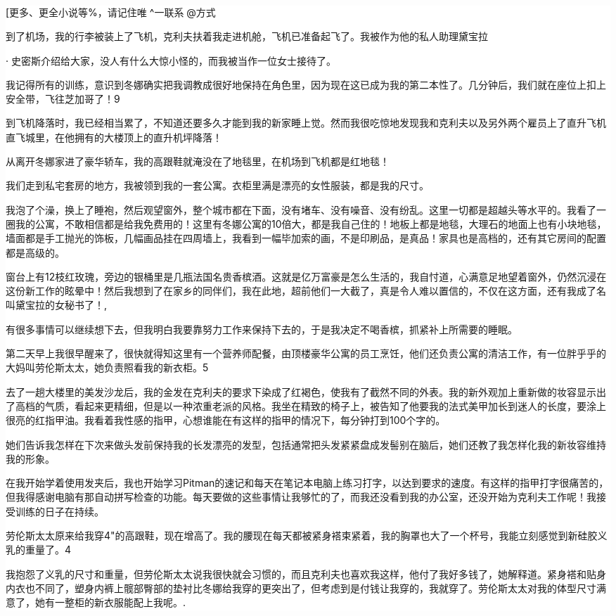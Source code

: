 

 [更多、更全小说等%，请记住唯 ^一联系 @方式



到了机场，我的行李被装上了飞机，克利夫扶着我走进机舱，飞机已准备起飞了。我被作为他的私人助理黛宝拉

· 史密斯介绍给大家，没人有什么大惊小怪的，而我被当作一位女士接待了。



我记得所有的训练，意识到冬娜确实把我调教成很好地保持在角色里，因为现在这已成为我的第二本性了。几分钟后，我们就在座位上扣上安全带，飞往芝加哥了！9





到飞机降落时，我已经相当累了，不知道还要多久才能到我的新家睡上觉。然而我很吃惊地发现我和克利夫以及另外两个雇员上了直升飞机直飞城里，在他拥有的大楼顶上的直升机坪降落！





从离开冬娜家进了豪华轿车，我的高跟鞋就淹没在了地毯里，在机场到飞机都是红地毯！





我们走到私宅套房的地方，我被领到我的一套公寓。衣柜里满是漂亮的女性服装，都是我的尺寸。



我泡了个澡，换上了睡袍，然后观望窗外，整个城市都在下面，没有堵车、没有噪音、没有纷乱。这里一切都是超越头等水平的。我看了一圈我的公寓，不敢相信都是给我免费用的！这里有冬娜公寓的10倍大，都是我自己住的！地板上都是地毯，大理石的地面上也有小块地毯，墙面都是手工抛光的饰板，几幅画品挂在四周墙上，我看到一幅毕加索的画，不是印刷品，是真品！家具也是高档的，还有其它房间的配置都是高级的。



窗台上有12枝红玫瑰，旁边的银桶里是几瓶法国名贵香槟酒。这就是亿万富豪是怎么生活的，我自忖道，心满意足地望着窗外，仍然沉浸在这份新工作的眩晕中！然后我想到了在家乡的同伴们，我在此地，超前他们一大截了，真是令人难以置信的，不仅在这方面，还有我成了名叫黛宝拉的女秘书了！,



有很多事情可以继续想下去，但我明白我要靠努力工作来保持下去的，于是我决定不喝香槟，抓紧补上所需要的睡眠。





第二天早上我很早醒来了，很快就得知这里有一个营养师配餐，由顶楼豪华公寓的员工烹饪，他们还负责公寓的清洁工作，有一位胖乎乎的大妈叫劳伦斯太太，她负责照看我的新衣柜。5



去了一趟大楼里的美发沙龙后，我的金发在克利夫的要求下染成了红褐色，使我有了截然不同的外表。我的新外观加上重新做的妆容显示出了高档的气质，看起来更精细，但是以一种浓重老派的风格。我坐在精致的椅子上，被告知了他要我的法式美甲加长到迷人的长度，要涂上很亮的红指甲油。我看着我性感的指甲，心想谁能在有这样的指甲的情况下，每分钟打到100个字的。





她们告诉我怎样在下次来做头发前保持我的长发漂亮的发型，包括通常把头发紧紧盘成发髻别在脑后，她们还教了我怎样化我的新妆容维持我的形象。



在我开始学着使用发夹后，我也开始学习Pitman的速记和每天在笔记本电脑上练习打字，以达到要求的速度。有这样的指甲打字很痛苦的，但我得感谢电脑有那自动拼写检查的功能。每天要做的这些事情让我够忙的了，而我还没看到我的办公室，还没开始为克利夫工作呢！我接受训练的日子在持续。



劳伦斯太太原来给我穿4"的高跟鞋，现在增高了。我的腰现在每天都被紧身褡束紧着，我的胸罩也大了一个杯号，我能立刻感觉到新硅胶义乳的重量了。4





我抱怨了义乳的尺寸和重量，但劳伦斯太太说我很快就会习惯的，而且克利夫也喜欢我这样，他付了我好多钱了，她解释道。紧身褡和贴身内衣也不同了，塑身内裤上髋部臀部的垫衬比冬娜给我穿的更突出了，但考虑到是付钱让我穿的，我就穿了。劳伦斯太太对我的体型尺寸满意了，她有一整柜的新衣服能配上我呢。.
